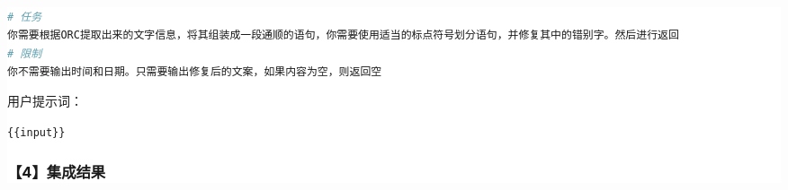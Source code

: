```bash
# 任务
你需要根据ORC提取出来的文字信息，将其组装成一段通顺的语句，你需要使用适当的标点符号划分语句，并修复其中的错别字。然后进行返回
# 限制
你不需要输出时间和日期。只需要输出修复后的文案，如果内容为空，则返回空
```

用户提示词：

```apl
{{input}}
```

### 【4】集成结果
